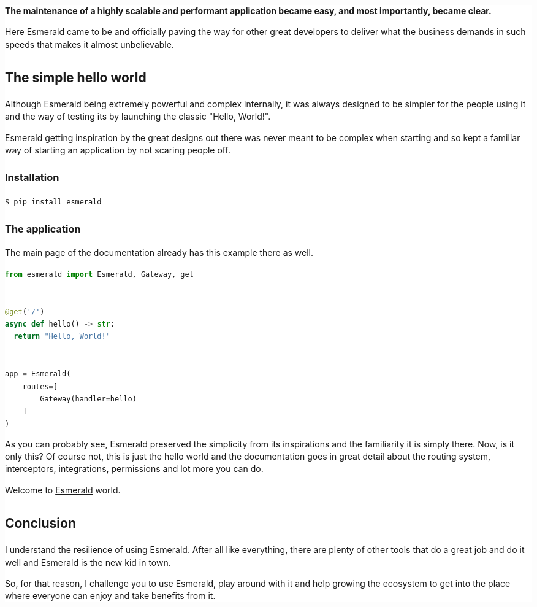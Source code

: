 **The maintenance of a highly scalable and performant application became easy, and most importantly, became clear.**

Here Esmerald came to be and officially paving the way for other great developers to deliver what the business demands in such speeds that makes it almost unbelievable.

## The simple hello world

Although Esmerald being extremely powerful and complex internally, it was always designed to be simpler for the people using it and the way of testing its by launching the classic "Hello, World!".

Esmerald getting inspiration by the great designs out there was never meant to be complex when starting and so kept a familiar way of starting an application by not scaring people off.

### Installation

```shell
$ pip install esmerald
```

### The application

The main page of the documentation already has this example there as well.

```python
from esmerald import Esmerald, Gateway, get


@get('/')
async def hello() -> str:
  return "Hello, World!"


app = Esmerald(
    routes=[
        Gateway(handler=hello)
    ]
)
```

As you can probably see, Esmerald preserved the simplicity from its inspirations and the familiarity it is simply there.
Now, is it only this? Of course not, this is just the hello world and the documentation goes in great detail about the routing system, interceptors, integrations, permissions and lot more you can do.

Welcome to [Esmerald][esmerald] world.

## Conclusion

I understand the resilience of using Esmerald. After all like everything, there are plenty of other tools that do a great job and do it well and Esmerald is the new kid in town.

So, for that reason, I challenge you to use Esmerald, play around with it and help growing the ecosystem to get into the place where everyone can enjoy and take benefits from it.


[esmerald]: https://esmerald.dev